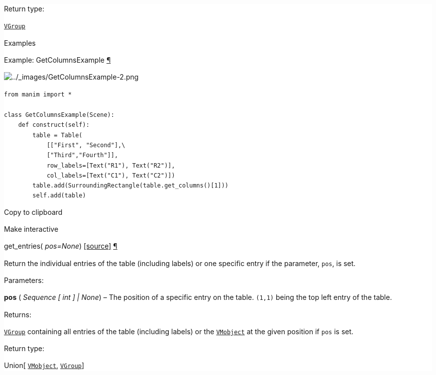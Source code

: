 Return type:

[`VGroup`](https://docs.manim.community/en/stable/reference/manim.mobject.types.vectorized_mobject.VGroup.html#manim.mobject.types.vectorized_mobject.VGroup "manim.mobject.types.vectorized_mobject.VGroup")

Examples

Example: GetColumnsExample [¶](https://docs.manim.community/en/stable/reference/manim.mobject.table.Table.html#getcolumnsexample)

![../_images/GetColumnsExample-2.png](https://docs.manim.community/en/stable/_images/GetColumnsExample-2.png)

```
from manim import *

class GetColumnsExample(Scene):
    def construct(self):
        table = Table(
            [["First", "Second"],\
            ["Third","Fourth"]],
            row_labels=[Text("R1"), Text("R2")],
            col_labels=[Text("C1"), Text("C2")])
        table.add(SurroundingRectangle(table.get_columns()[1]))
        self.add(table)

```

Copy to clipboard

Make interactive

get\_entries( _pos=None_) [\[source\]](https://docs.manim.community/en/stable/_modules/manim/mobject/table.html#Table.get_entries) [¶](https://docs.manim.community/en/stable/reference/manim.mobject.table.Table.html#manim.mobject.table.Table.get_entries "Link to this definition")

Return the individual entries of the table (including labels) or one specific entry
if the parameter, `pos`, is set.

Parameters:

**pos** ( _Sequence_ _\[_ _int_ _\]_ _\|_ _None_) – The position of a specific entry on the table. `(1,1)` being the top left entry
of the table.

Returns:

[`VGroup`](https://docs.manim.community/en/stable/reference/manim.mobject.types.vectorized_mobject.VGroup.html#manim.mobject.types.vectorized_mobject.VGroup "manim.mobject.types.vectorized_mobject.VGroup") containing all entries of the table (including labels)
or the [`VMobject`](https://docs.manim.community/en/stable/reference/manim.mobject.types.vectorized_mobject.VMobject.html#manim.mobject.types.vectorized_mobject.VMobject "manim.mobject.types.vectorized_mobject.VMobject") at the given position if `pos` is set.

Return type:

Union\[ [`VMobject`](https://docs.manim.community/en/stable/reference/manim.mobject.types.vectorized_mobject.VMobject.html#manim.mobject.types.vectorized_mobject.VMobject "manim.mobject.types.vectorized_mobject.VMobject"), [`VGroup`](https://docs.manim.community/en/stable/reference/manim.mobject.types.vectorized_mobject.VGroup.html#manim.mobject.types.vectorized_mobject.VGroup "manim.mobject.types.vectorized_mobject.VGroup")\]
